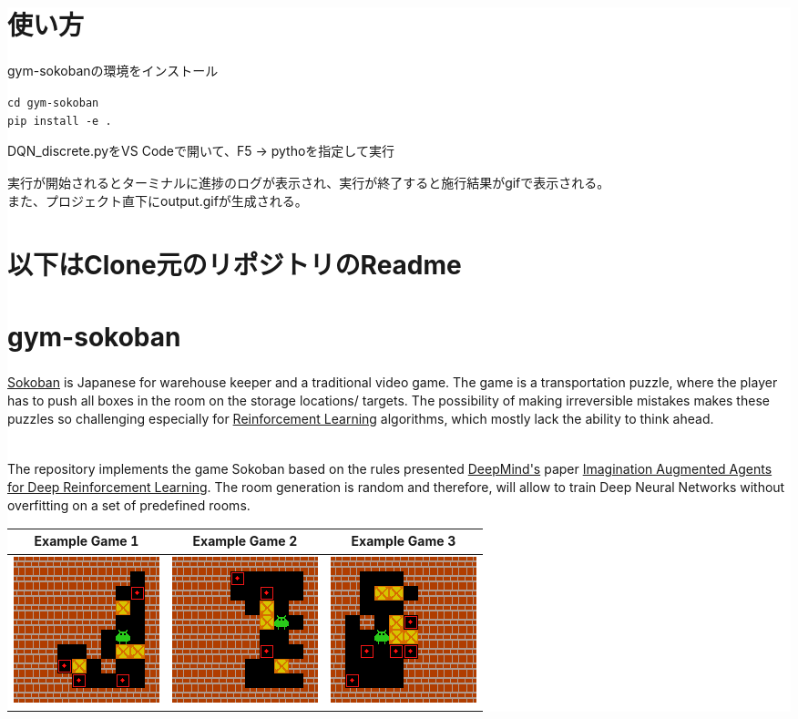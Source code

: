 # 使い方

gym-sokobanの環境をインストール
```
cd gym-sokoban
pip install -e .
```

DQN_discrete.pyをVS Codeで開いて、F5 -> pythoを指定して実行

実行が開始されるとターミナルに進捗のログが表示され、実行が終了すると施行結果がgifで表示される。  
また、プロジェクト直下にoutput.gifが生成される。


以下はClone元のリポジトリのReadme
=========================

# gym-sokoban 
[Sokoban](https://en.wikipedia.org/wiki/Sokoban) is Japanese for warehouse keeper and a traditional video game.
The game is a transportation puzzle, where the player has to push all boxes in the room on the storage locations/ targets.
The possibility of making irreversible mistakes makes these puzzles so challenging especially for [Reinforcement Learning](https://en.wikipedia.org/wiki/Reinforcement_learning) algorithms, which mostly lack the ability to think ahead.

<br/>The repository implements the game Sokoban based on the rules presented [DeepMind's]() paper [Imagination Augmented Agents for Deep Reinforcement Learning](https://papers.nips.cc/paper/7152-imagination-augmented-agents-for-deep-reinforcement-learning). 
The room generation is random and therefore, will allow to train Deep Neural Networks without overfitting on a set of predefined rooms.


| Example Game 1 | Example Game 2 | Example Game 3 |
| :---: | :---: | :---: 
| ![Game 1](./docs/Animations/solved_3.gif?raw=true) | ![Game 2](./docs/Animations/solved_4.gif?raw=true) | ![Game 3](./docs/Animations/solved_5.gif?raw=true) |
